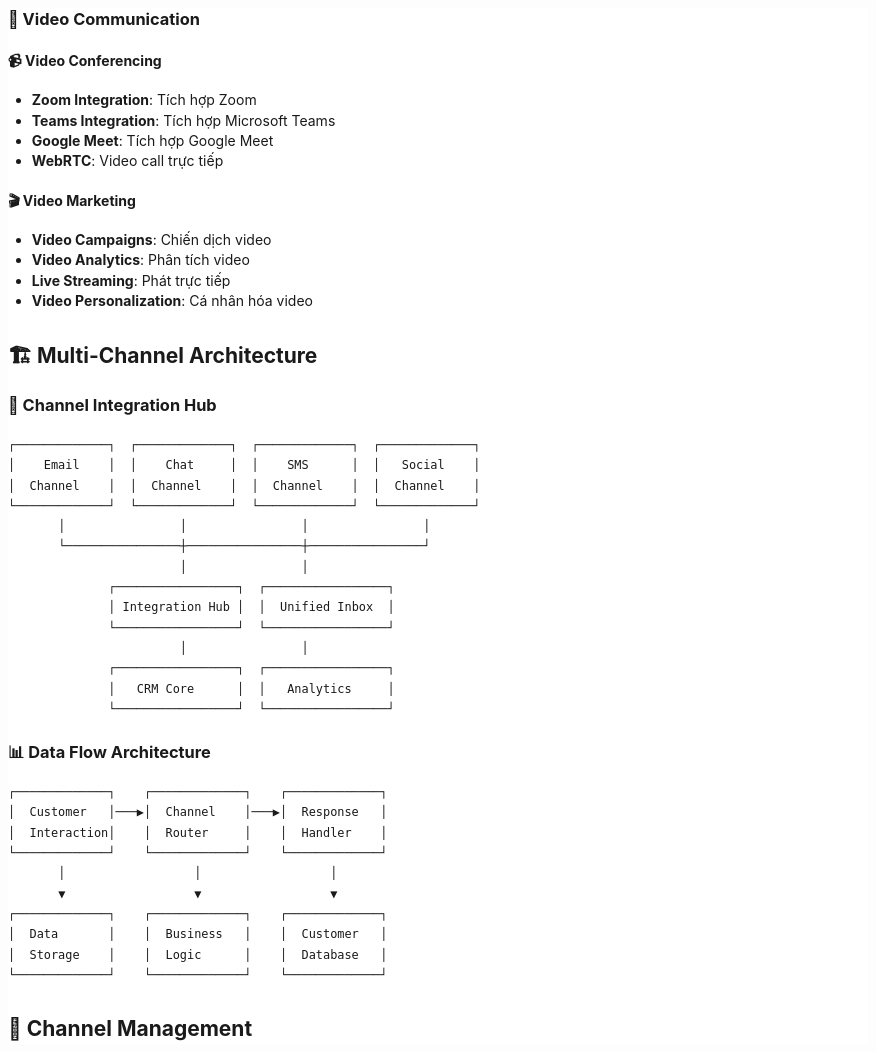 ### 🎥 Video Communication

#### 📹 Video Conferencing
- **Zoom Integration**: Tích hợp Zoom
- **Teams Integration**: Tích hợp Microsoft Teams
- **Google Meet**: Tích hợp Google Meet
- **WebRTC**: Video call trực tiếp

#### 🎬 Video Marketing
- **Video Campaigns**: Chiến dịch video
- **Video Analytics**: Phân tích video
- **Live Streaming**: Phát trực tiếp
- **Video Personalization**: Cá nhân hóa video

## 🏗️ Multi-Channel Architecture

### 🔄 Channel Integration Hub

```
┌─────────────┐  ┌─────────────┐  ┌─────────────┐  ┌─────────────┐
│    Email    │  │    Chat     │  │    SMS      │  │   Social    │
│  Channel    │  │  Channel    │  │  Channel    │  │  Channel    │
└─────────────┘  └─────────────┘  └─────────────┘  └─────────────┘
       │                │                │                │
       └────────────────┼────────────────┼────────────────┘
                        │                │
              ┌─────────────────┐  ┌─────────────────┐
              │ Integration Hub │  │  Unified Inbox  │
              └─────────────────┘  └─────────────────┘
                        │                │
              ┌─────────────────┐  ┌─────────────────┐
              │   CRM Core      │  │   Analytics     │
              └─────────────────┘  └─────────────────┘
```

### 📊 Data Flow Architecture

```
┌─────────────┐    ┌─────────────┐    ┌─────────────┐
│  Customer   │───▶│  Channel    │───▶│  Response   │
│  Interaction│    │  Router     │    │  Handler    │
└─────────────┘    └─────────────┘    └─────────────┘
       │                  │                  │
       ▼                  ▼                  ▼
┌─────────────┐    ┌─────────────┐    ┌─────────────┐
│  Data       │    │  Business   │    │  Customer   │
│  Storage    │    │  Logic      │    │  Database   │
└─────────────┘    └─────────────┘    └─────────────┘
```

## 🔧 Channel Management
